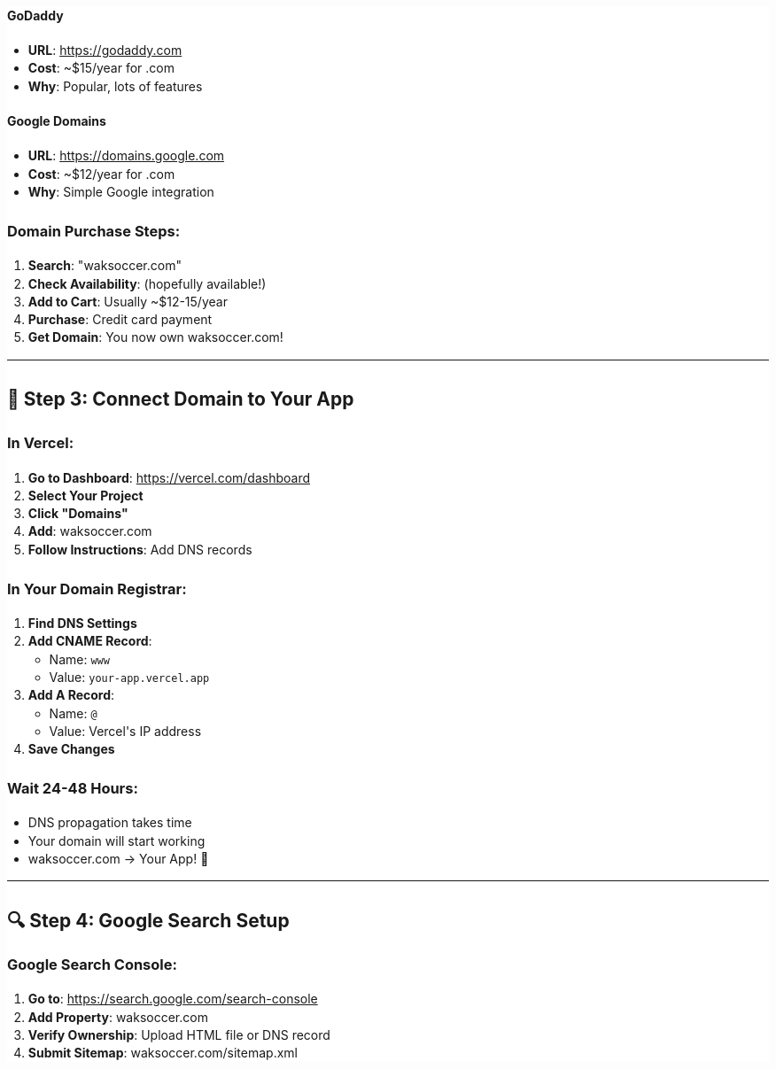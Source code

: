 #### GoDaddy
- **URL**: https://godaddy.com  
- **Cost**: ~$15/year for .com
- **Why**: Popular, lots of features

#### Google Domains
- **URL**: https://domains.google.com
- **Cost**: ~$12/year for .com
- **Why**: Simple Google integration

### Domain Purchase Steps:
1. **Search**: "waksoccer.com"
2. **Check Availability**: (hopefully available!)
3. **Add to Cart**: Usually ~$12-15/year
4. **Purchase**: Credit card payment
5. **Get Domain**: You now own waksoccer.com!

---

## 🔗 Step 3: Connect Domain to Your App

### In Vercel:
1. **Go to Dashboard**: https://vercel.com/dashboard
2. **Select Your Project**
3. **Click "Domains"**
4. **Add**: waksoccer.com
5. **Follow Instructions**: Add DNS records

### In Your Domain Registrar:
1. **Find DNS Settings**
2. **Add CNAME Record**:
   - Name: `www`
   - Value: `your-app.vercel.app`
3. **Add A Record**:
   - Name: `@`
   - Value: Vercel's IP address
4. **Save Changes**

### Wait 24-48 Hours:
- DNS propagation takes time
- Your domain will start working
- waksoccer.com → Your App! 🎉

---

## 🔍 Step 4: Google Search Setup

### Google Search Console:
1. **Go to**: https://search.google.com/search-console
2. **Add Property**: waksoccer.com
3. **Verify Ownership**: Upload HTML file or DNS record
4. **Submit Sitemap**: waksoccer.com/sitemap.xml
